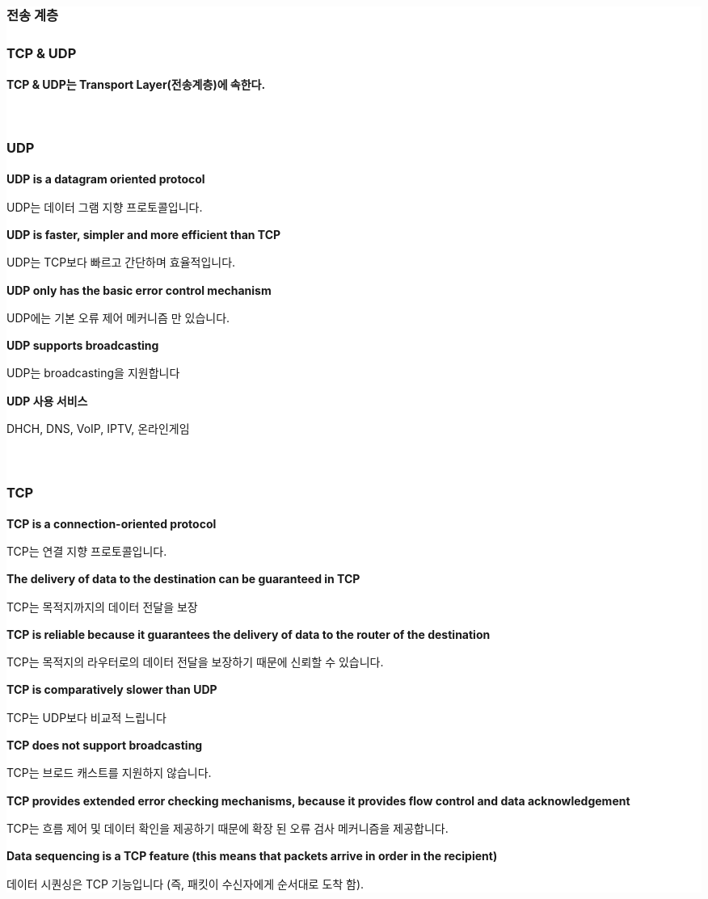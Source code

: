 ### 전송 계층

### TCP & UDP

**TCP & UDP는 Transport Layer(전송계층)에 속한다.**

</br>

### UDP

**UDP is a datagram oriented protocol**

UDP는 데이터 그램 지향 프로토콜입니다.

**UDP is faster, simpler and more efficient than TCP**

UDP는 TCP보다 빠르고 간단하며 효율적입니다.

**UDP only has the basic error control mechanism**

UDP에는 기본 오류 제어 메커니즘 만 있습니다.

**UDP supports broadcasting**

UDP는 broadcasting을 지원합니다

**UDP 사용 서비스**

DHCH, DNS, VoIP, IPTV, 온라인게임

</br>

### TCP

**TCP is a connection-oriented protocol**

TCP는 연결 지향 프로토콜입니다.

**The delivery of data to the destination can be guaranteed in TCP**

TCP는 목적지까지의 데이터 전달을 보장

**TCP is reliable because it guarantees the delivery of data to the router of the destination**

TCP는 목적지의 라우터로의 데이터 전달을 보장하기 때문에 신뢰할 수 있습니다.

**TCP is comparatively slower than UDP**

TCP는 UDP보다 비교적 느립니다

**TCP does not support broadcasting**

TCP는 브로드 캐스트를 지원하지 않습니다.

**TCP provides extended error checking mechanisms, because it provides flow control and data acknowledgement**

TCP는 흐름 제어 및 데이터 확인을 제공하기 때문에 확장 된 오류 검사 메커니즘을 제공합니다.

**Data sequencing is a TCP feature (this means that packets arrive in order in the recipient)**

데이터 시퀀싱은 TCP 기능입니다 (즉, 패킷이 수신자에게 순서대로 도착 함).
